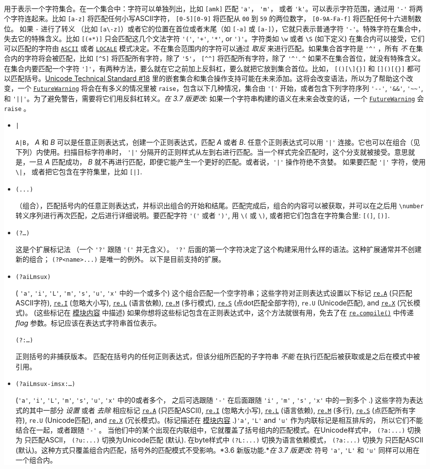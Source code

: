   用于表示一个字符集合。在一个集合中：字符可以单独列出，比如 `[amk]` 匹配 `'a'`， `'m'`， 或者 `'k'`。可以表示字符范围，通过用 `'-'` 将两个字符连起来。比如 `[a-z]` 将匹配任何小写ASCII字符， `[0-5][0-9]` 将匹配从 `00` 到 `59` 的两位数字， `[0-9A-Fa-f]` 将匹配任何十六进制数位。 如果 `-` 进行了转义 （比如 `[a\-z]`）或者它的位置在首位或者末尾（如 `[-a]` 或 `[a-]`），它就只表示普通字符 `'-'`。特殊字符在集合中，失去它的特殊含义。比如 `[(+*)]` 只会匹配这几个文法字符 `'('`, `'+'`, `'*'`, or `')'`。字符类如 `\w` 或者 `\S` (如下定义) 在集合内可以接受，它们可以匹配的字符由 [`ASCII`](https://docs.python.org/zh-cn/3/library/re.html#re.ASCII) 或者 [`LOCALE`](https://docs.python.org/zh-cn/3/library/re.html#re.LOCALE) 模式决定。不在集合范围内的字符可以通过 *取反* 来进行匹配。如果集合首字符是 `'^'` ，所有 *不* 在集合内的字符将会被匹配，比如 `[^5]` 将匹配所有字符，除了 `'5'`， `[^^]` 将匹配所有字符，除了 `'^'`. `^` 如果不在集合首位，就没有特殊含义。在集合内要匹配一个字符 `']'`，有两种方法，要么就在它之前加上反斜杠，要么就把它放到集合首位。比如， `[()[\]{}]` 和 `[]()[{}]` 都可以匹配括号。[Unicode Technical Standard #18](https://unicode.org/reports/tr18/) 里的嵌套集合和集合操作支持可能在未来添加。这将会改变语法，所以为了帮助这个改变，一个 [`FutureWarning`](https://docs.python.org/zh-cn/3/library/exceptions.html#FutureWarning) 将会在有多义的情况里被 `raise`，包含以下几种情况，集合由 `'['` 开始，或者包含下列字符序列 `'--'`, `'&&'`, `'~~'`, 和 `'||'`。为了避免警告，需要将它们用反斜杠转义。*在 3.7 版更改:* 如果一个字符串构建的语义在未来会改变的话，一个 [`FutureWarning`](https://docs.python.org/zh-cn/3/library/exceptions.html#FutureWarning) 会 `raise` 。

- `|`

  `A|B`， *A* 和 *B* 可以是任意正则表达式，创建一个正则表达式，匹配 *A* 或者 *B*. 任意个正则表达式可以用 `'|'` 连接。它也可以在组合（见下列）内使用。扫描目标字符串时， `'|'` 分隔开的正则样式从左到右进行匹配。当一个样式完全匹配时，这个分支就被接受。意思就是，一旦 *A* 匹配成功， *B* 就不再进行匹配，即便它能产生一个更好的匹配。或者说，`'|'` 操作符绝不贪婪。 如果要匹配 `'|'` 字符，使用 `\|`， 或者把它包含在字符集里，比如 `[|]`.

- `(...)`

  （组合），匹配括号内的任意正则表达式，并标识出组合的开始和结尾。匹配完成后，组合的内容可以被获取，并可以在之后用 `\number` 转义序列进行再次匹配，之后进行详细说明。要匹配字符 `'('` 或者 `')'`, 用 `\(` 或 `\)`, 或者把它们包含在字符集合里: `[(]`, `[)]`.

- `(?…)`

  这是个扩展标记法 （一个 `'?'` 跟随 `'('` 并无含义）。 `'?'` 后面的第一个字符决定了这个构建采用什么样的语法。这种扩展通常并不创建新的组合； `(?P<name>...)` 是唯一的例外。 以下是目前支持的扩展。

- `(?aiLmsux)`

  ( `'a'`, `'i'`, `'L'`, `'m'`, `'s'`, `'u'`, `'x'` 中的一个或多个) 这个组合匹配一个空字符串；这些字符对正则表达式设置以下标记 [`re.A`](https://docs.python.org/zh-cn/3/library/re.html#re.A) (只匹配ASCII字符), [`re.I`](https://docs.python.org/zh-cn/3/library/re.html#re.I) (忽略大小写), [`re.L`](https://docs.python.org/zh-cn/3/library/re.html#re.L) (语言依赖), [`re.M`](https://docs.python.org/zh-cn/3/library/re.html#re.M) (多行模式), [`re.S`](https://docs.python.org/zh-cn/3/library/re.html#re.S) (点dot匹配全部字符), `re.U` (Unicode匹配), and [`re.X`](https://docs.python.org/zh-cn/3/library/re.html#re.X) (冗长模式)。 (这些标记在 [模块内容](https://docs.python.org/zh-cn/3/library/re.html#contents-of-module-re) 中描述) 如果你想将这些标记包含在正则表达式中，这个方法就很有用，免去了在 [`re.compile()`](https://docs.python.org/zh-cn/3/library/re.html#re.compile) 中传递 *flag* 参数。标记应该在表达式字符串首位表示。

  `(?:…)`

  正则括号的非捕获版本。 匹配在括号内的任何正则表达式，但该分组所匹配的子字符串 *不能* 在执行匹配后被获取或是之后在模式中被引用。

- `(?aiLmsux-imsx:…)`

  (`'a'`, `'i'`, `'L'`, `'m'`, `'s'`, `'u'`, `'x'` 中的0或者多个， 之后可选跟随 `'-'` 在后面跟随 `'i'` , `'m'` , `'s'` , `'x'` 中的一到多个 .) 这些字符为表达式的其中一部分 *设置* 或者 *去除* 相应标记 [`re.A`](https://docs.python.org/zh-cn/3/library/re.html#re.A) (只匹配ASCII), [`re.I`](https://docs.python.org/zh-cn/3/library/re.html#re.I) (忽略大小写), [`re.L`](https://docs.python.org/zh-cn/3/library/re.html#re.L) (语言依赖), [`re.M`](https://docs.python.org/zh-cn/3/library/re.html#re.M) (多行), [`re.S`](https://docs.python.org/zh-cn/3/library/re.html#re.S) (点匹配所有字符), `re.U` (Unicode匹配), and [`re.X`](https://docs.python.org/zh-cn/3/library/re.html#re.X) (冗长模式)。(标记描述在 [模块内容](https://docs.python.org/zh-cn/3/library/re.html#contents-of-module-re) .)`'a'`, `'L'` and `'u'` 作为内联标记是相互排斥的， 所以它们不能结合在一起，或者跟随 `'-'` 。 当他们中的某个出现在内联组中，它就覆盖了括号组内的匹配模式。在Unicode样式中， `(?a:...)` 切换为 只匹配ASCII， `(?u:...)` 切换为Unicode匹配 (默认). 在byte样式中 `(?L:...)` 切换为语言依赖模式， `(?a:...)` 切换为 只匹配ASCII (默认)。这种方式只覆盖组合内匹配，括号外的匹配模式不受影响。*3.6 新版功能.**在 3.7 版更改:* 符号 `'a'`, `'L'` 和 `'u'` 同样可以用在一个组合内。
